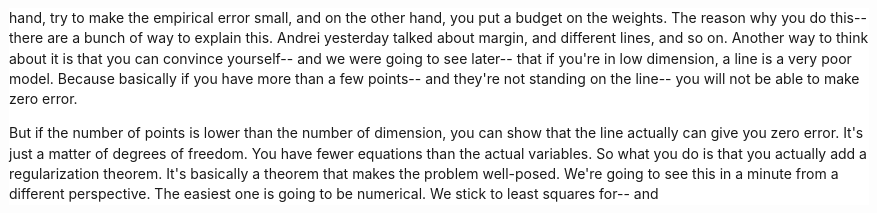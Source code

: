   <span m='136950'>hand,</span> <span m='137670'>try</span> <span m='137910'>to</span>
  <span m='138060'>make</span> <span m='138330'>the</span> <span m='138630'>empirical</span>
  <span m='139410'>error</span> <span m='140280'>small,</span> <span m='141670'>and
  on the</span> <span m='141790'>other</span> <span m='142200'>hand,</span> <span
  m='142420'>you</span> <span m='142590'>put</span> <span m='143190'>a</span> <span
  m='143400'>budget</span> <span m='144870'>on</span> <span m='146370'>the</span>
  <span m='146490'>weights.</span> <span m='148050'>The</span> <span m='148140'>reason</span>
  <span m='148410'>why</span> <span m='148530'>you</span> <span m='148650'>do</span>
  <span m='148770'>this--</span> <span m='149010'>there</span> <span m='149130'>are</span>
  <span m='149160'>a</span> <span m='149190'>bunch</span> <span m='149430'>of</span>
  <span m='149490'>way</span> <span m='149910'>to</span> <span m='150060'>explain</span>
  <span m='150510'>this.</span> <span m='151160'>Andrei</span> <span m='151440'>yesterday</span>
  <span m='151860'>talked</span> <span m='152070'>about</span> <span m='152370'>margin,</span>
  <span m='153240'>and</span> <span m='153390'>different</span> <span m='153780'>lines,</span>
  <span m='154110'>and</span> <span m='154230'>so</span> <span m='154380'>on.</span>
  <span m='155270'>Another</span> <span m='155430'>way</span> <span m='155550'>to</span>
  <span m='155670'>think</span> <span m='155880'>about</span> <span m='156150'>it</span>
  <span m='156270'>is</span> <span m='156450'>that</span> <span m='156840'>you</span>
  <span m='156990'>can</span> <span m='157230'>convince</span> <span m='157620'>yourself--</span>
  <span m='158040'>and</span> <span m='158160'>we</span> <span m='158310'>were</span>
  <span m='158400'>going</span> <span m='158520'>to</span> <span m='158580'>see</span>
  <span m='158970'>later--</span> <span m='159720'>that</span> <span m='159960'>if</span>
  <span m='160230'>you're</span> <span m='160370'>in low</span> <span m='160800'>dimension,</span>
  <span m='161630'>a</span> <span m='161700'>line</span> <span m='162120'>is</span>
  <span m='162300'>a</span> <span m='162360'>very</span> <span m='162570'>poor</span>
  <span m='162810'>model.</span> <span m='164550'>Because</span> <span m='164850'>basically</span>
  <span m='166280'>if</span> <span m='166410'>you</span> <span m='166470'>have</span>
  <span m='166710'>more</span> <span m='167010'>than</span> <span m='167160'>a</span>
  <span m='167190'>few</span> <span m='167370'>points--</span> <span m='168060'>and</span>
  <span m='168180'>they're</span> <span m='168330'>not</span> <span m='168480'>standing</span>
  <span m='168840'>on</span> <span m='168900'>the</span> <span m='168960'>line--</span>
  <span m='169170'>you</span> <span m='169260'>will</span> <span m='169410'>not</span>
  <span m='169560'>be</span> <span m='169710'>able</span> <span m='169890'>to</span>
  <span m='170040'>make</span> <span m='170230'>zero</span> <span m='170580'>error.</span>
  </p><p><span m='171400'>But</span> <span m='171450'>if</span> <span m='171570'>the</span>
  <span m='171660'>number</span> <span m='172050'>of</span> <span m='172200'>points</span>
  <span m='172590'>is</span> <span m='172740'>lower</span> <span m='173100'>than</span>
  <span m='173250'>the</span> <span m='173310'>number</span> <span m='173610'>of</span>
  <span m='173730'>dimension,</span> <span m='174780'>you</span> <span m='174900'>can</span>
  <span m='175080'>show</span> <span m='175350'>that</span> <span m='175590'>the</span>
  <span m='175680'>line</span> <span m='176370'>actually</span> <span m='176670'>can</span>
  <span m='176850'>give</span> <span m='177000'>you</span> <span m='177090'>zero</span>
  <span m='177450'>error.</span> <span m='178200'>It's</span> <span m='178560'>just</span>
  <span m='178770'>a</span> <span m='178830'>matter</span> <span m='179040'>of</span>
  <span m='179610'>degrees</span> <span m='179970'>of</span> <span m='180060'>freedom.</span>
  <span m='180750'>You</span> <span m='180840'>have</span> <span m='181590'>fewer</span>
  <span m='181920'>equations</span> <span m='182760'>than</span> <span m='183100'>the</span>
  <span m='183220'>actual</span> <span m='183570'>variables.</span> <span m='184570'>So</span>
  <span m='184680'>what</span> <span m='184860'>you</span> <span m='184950'>do</span>
  <span m='185700'>is</span> <span m='185850'>that</span> <span m='186090'>you</span>
  <span m='186690'>actually</span> <span m='187140'>add</span> <span m='187740'>a</span>
  <span m='188080'>regularization</span> <span m='188880'>theorem.</span> <span m='189240'>It's</span>
  <span m='189490'>basically</span> <span m='189550'>a</span> <span m='189830'>theorem</span>
  <span m='190140'>that</span> <span m='190290'>makes</span> <span m='190500'>the</span>
  <span m='190620'>problem</span> <span m='191010'>well-posed.</span> <span m='191820'>We're</span>
  <span m='191930'>going</span> <span m='192050'>to</span> <span m='192120'>see</span>
  <span m='192300'>this</span> <span m='192840'>in</span> <span m='192990'>a</span>
  <span m='193050'>minute</span> <span m='193350'>from a</span> <span m='193560'>different</span>
  <span m='193890'>perspective.</span> <span m='194800'>The</span> <span m='194900'>easiest</span>
  <span m='195090'>one</span> <span m='195270'>is</span> <span m='195360'>going</span>
  <span m='195510'>to</span> <span m='195570'>be</span> <span m='195660'>numerical.</span>
  <span m='198390'>We</span> <span m='198510'>stick</span> <span m='198810'>to least</span>
  <span m='199020'>squares</span> <span m='199295'>for--</span> <span m='199570'>and</span>